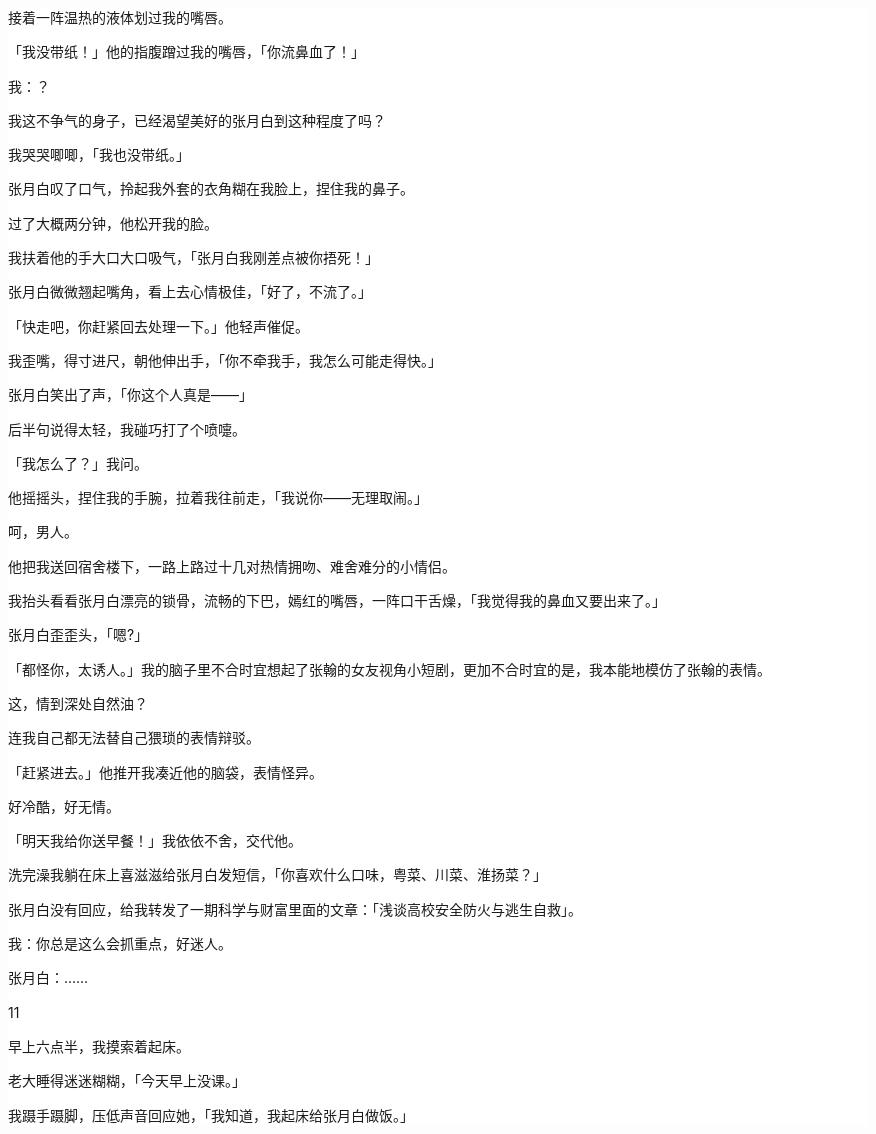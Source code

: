 接着一阵温热的液体划过我的嘴唇。

「我没带纸！」他的指腹蹭过我的嘴唇，「你流鼻血了！」

我：？

我这不争气的身子，已经渴望美好的张月白到这种程度了吗？

我哭哭唧唧，「我也没带纸。」

张月白叹了口气，拎起我外套的衣角糊在我脸上，捏住我的鼻子。

过了大概两分钟，他松开我的脸。

我扶着他的手大口大口吸气，「张月白我刚差点被你捂死！」

张月白微微翘起嘴角，看上去心情极佳，「好了，不流了。」

「快走吧，你赶紧回去处理一下。」他轻声催促。

我歪嘴，得寸进尺，朝他伸出手，「你不牵我手，我怎么可能走得快。」

张月白笑出了声，「你这个人真是——」

后半句说得太轻，我碰巧打了个喷嚏。

「我怎么了？」我问。

他摇摇头，捏住我的手腕，拉着我往前走，「我说你——无理取闹。」

呵，男人。

他把我送回宿舍楼下，一路上路过十几对热情拥吻、难舍难分的小情侣。

我抬头看看张月白漂亮的锁骨，流畅的下巴，嫣红的嘴唇，一阵口干舌燥，「我觉得我的鼻血又要出来了。」

张月白歪歪头，「嗯\?」

「都怪你，太诱人。」我的脑子里不合时宜想起了张翰的女友视角小短剧，更加不合时宜的是，我本能地模仿了张翰的表情。

这，情到深处自然油？

连我自己都无法替自己猥琐的表情辩驳。

「赶紧进去。」他推开我凑近他的脑袋，表情怪异。

好冷酷，好无情。

「明天我给你送早餐！」我依依不舍，交代他。

洗完澡我躺在床上喜滋滋给张月白发短信，「你喜欢什么口味，粤菜、川菜、淮扬菜？」

张月白没有回应，给我转发了一期科学与财富里面的文章：「浅谈高校安全防火与逃生自救」。

我：你总是这么会抓重点，好迷人。

张月白：……

11

早上六点半，我摸索着起床。

老大睡得迷迷糊糊，「今天早上没课。」

我蹑手蹑脚，压低声音回应她，「我知道，我起床给张月白做饭。」
